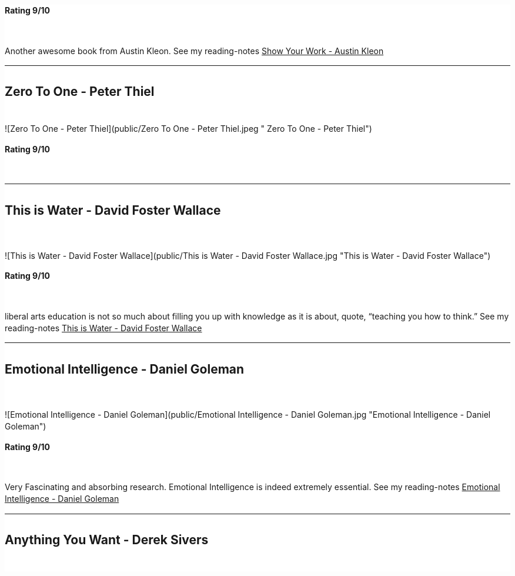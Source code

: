 **Rating 9/10**

<br>

Another awesome book from Austin Kleon. See my reading-notes
[Show Your Work - Austin Kleon](https://alamgirqazi.github.io/blog/ShowYourWork)

---

## Zero To One - Peter Thiel

<br>
![Zero To One - Peter Thiel](public/Zero To One - Peter Thiel.jpeg " Zero To One - Peter Thiel")

**Rating 9/10**

<br>

---

## This is Water - David Foster Wallace

<br>

![This is Water - David Foster Wallace](public/This is Water - David Foster Wallace.jpg "This is Water - David Foster Wallace")

**Rating 9/10**

<br>

liberal arts education is not so much about filling you up with knowledge as it
is about, quote, “teaching you how to think.” See my reading-notes
[This is Water - David Foster Wallace](https://alamgirqazi.github.io/blog/ThisIsWater)

---

## Emotional Intelligence - Daniel Goleman

<br>

![Emotional Intelligence - Daniel Goleman](public/Emotional Intelligence - Daniel Goleman.jpg "Emotional Intelligence - Daniel Goleman")

**Rating 9/10**

<br>

Very Fascinating and absorbing research. Emotional Intelligence is indeed
extremely essential. See my reading-notes
[Emotional Intelligence - Daniel Goleman](https://alamgirqazi.github.io/blog/Emotionalintelligence)

---

## Anything You Want - Derek Sivers

<br>
